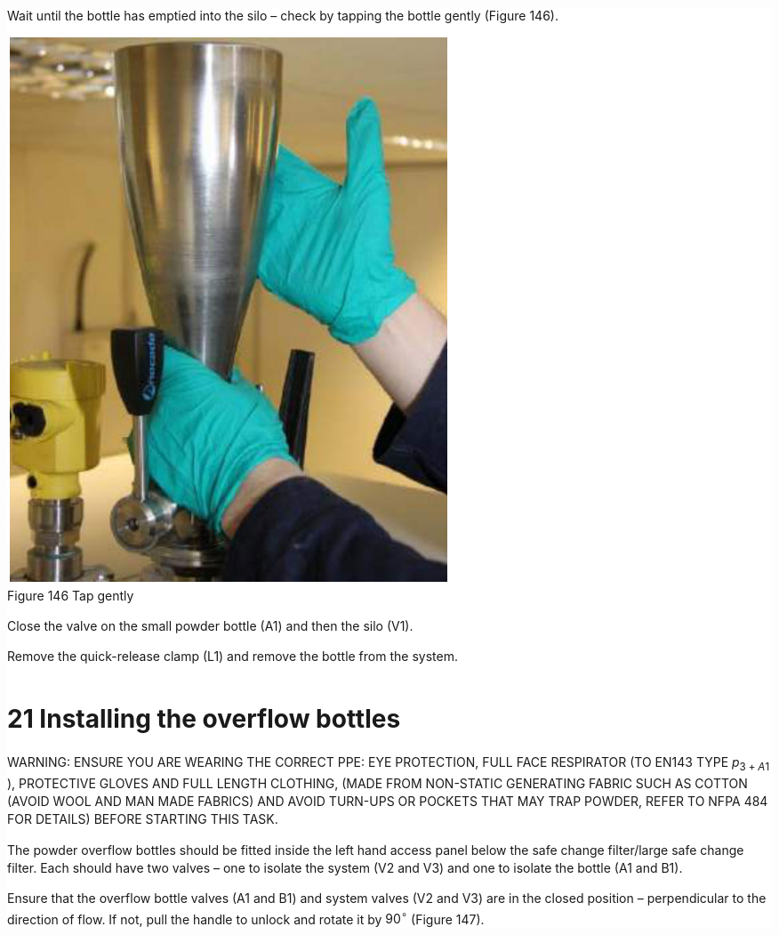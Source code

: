 Wait until the bottle has emptied into the silo – check by tapping the bottle gently (Figure 146).  

![](images/1c976a1d63ff06a36fbcd14aec144c5db7a5b0f97907a04cab09d9092255955d.jpg)  
Figure 146 Tap gently  

Close the valve on the small powder bottle (A1) and then the silo (V1).  

Remove the quick-release clamp (L1) and remove the bottle from the system.  

# 21 Installing the overflow bottles  

WARNING: ENSURE YOU ARE WEARING THE CORRECT PPE: EYE PROTECTION, FULL FACE RESPIRATOR (TO EN143 TYPE $p _ { 3 + A 1 }$ ), PROTECTIVE GLOVES AND FULL LENGTH CLOTHING, (MADE FROM NON-STATIC GENERATING FABRIC SUCH AS COTTON (AVOID WOOL AND MAN MADE FABRICS) AND AVOID TURN-UPS OR POCKETS THAT MAY TRAP POWDER, REFER TO NFPA 484 FOR DETAILS) BEFORE STARTING THIS TASK.  

The powder overflow bottles should be fitted inside the left hand access panel below the safe change filter/large safe change filter. Each should have two valves – one to isolate the system (V2 and V3) and one to isolate the bottle (A1 and B1).  

Ensure that the overflow bottle valves (A1 and B1) and system valves (V2 and V3) are in the closed position – perpendicular to the direction of flow. If not, pull the handle to unlock and rotate it by $9 0 ^ { \circ }$ (Figure 147).  
